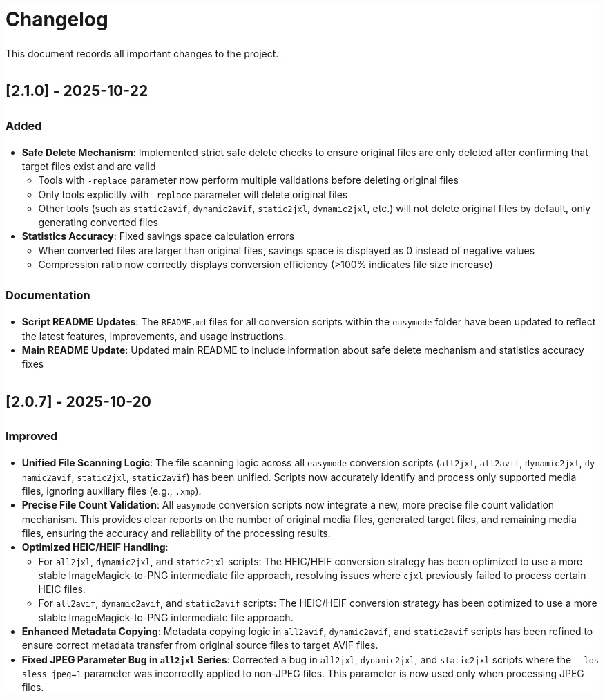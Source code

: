# Changelog

This document records all important changes to the project.

## [2.1.0] - 2025-10-22

### Added

- **Safe Delete Mechanism**: Implemented strict safe delete checks to ensure original files are only deleted after confirming that target files exist and are valid
  - Tools with `-replace` parameter now perform multiple validations before deleting original files
  - Only tools explicitly with `-replace` parameter will delete original files
  - Other tools (such as `static2avif`, `dynamic2avif`, `static2jxl`, `dynamic2jxl`, etc.) will not delete original files by default, only generating converted files
- **Statistics Accuracy**: Fixed savings space calculation errors
  - When converted files are larger than original files, savings space is displayed as 0 instead of negative values
  - Compression ratio now correctly displays conversion efficiency (>100% indicates file size increase)

### Documentation

- **Script README Updates**: The `README.md` files for all conversion scripts within the `easymode` folder have been updated to reflect the latest features, improvements, and usage instructions.
- **Main README Update**: Updated main README to include information about safe delete mechanism and statistics accuracy fixes

## [2.0.7] - 2025-10-20

### Improved

- **Unified File Scanning Logic**: The file scanning logic across all `easymode` conversion scripts (`all2jxl`, `all2avif`, `dynamic2jxl`, `dynamic2avif`, `static2jxl`, `static2avif`) has been unified. Scripts now accurately identify and process only supported media files, ignoring auxiliary files (e.g., `.xmp`).
- **Precise File Count Validation**: All `easymode` conversion scripts now integrate a new, more precise file count validation mechanism. This provides clear reports on the number of original media files, generated target files, and remaining media files, ensuring the accuracy and reliability of the processing results.
- **Optimized HEIC/HEIF Handling**:
    - For `all2jxl`, `dynamic2jxl`, and `static2jxl` scripts: The HEIC/HEIF conversion strategy has been optimized to use a more stable ImageMagick-to-PNG intermediate file approach, resolving issues where `cjxl` previously failed to process certain HEIC files.
    - For `all2avif`, `dynamic2avif`, and `static2avif` scripts: The HEIC/HEIF conversion strategy has been optimized to use a more stable ImageMagick-to-PNG intermediate file approach.
- **Enhanced Metadata Copying**: Metadata copying logic in `all2avif`, `dynamic2avif`, and `static2avif` scripts has been refined to ensure correct metadata transfer from original source files to target AVIF files.
- **Fixed JPEG Parameter Bug in `all2jxl` Series**: Corrected a bug in `all2jxl`, `dynamic2jxl`, and `static2jxl` scripts where the `--lossless_jpeg=1` parameter was incorrectly applied to non-JPEG files. This parameter is now used only when processing JPEG files.
